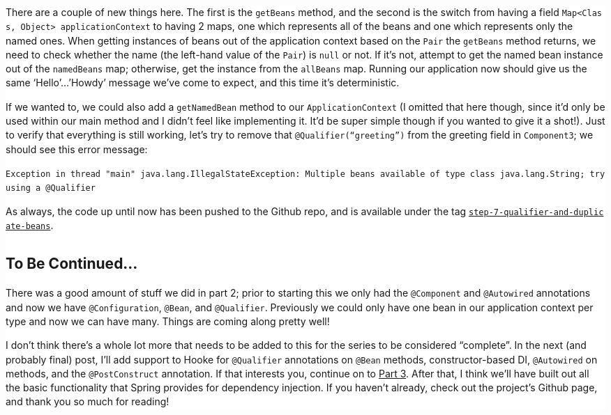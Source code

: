 There are a couple of new things here. The first is the `getBeans` method, and the second is the switch from having a field `Map<Class, Object> applicationContext` to having 2 maps, one which represents all of the beans and one which represents only the named ones. When getting instances of beans out of the application context based on the `Pair` the `getBeans` method returns, we need to check whether the name (the left-hand value of the `Pair`) is `null` or not. If it’s not, attempt to get the named bean instance out of the `namedBeans` map; otherwise, get the instance from the `allBeans` map. Running our application now should give us the same ‘Hello’…’Howdy’ message we’ve come to expect, and this time it’s deterministic.

If we wanted to, we could also add a `getNamedBean` method to our `ApplicationContext` (I omitted that here though, since it’d only be used within our main method and I didn’t feel like implementing it. It’d be super simple though if you wanted to give it a shot!). Just to verify that everything is still working, let’s try to remove that `@Qualifier(“greeting”)` from the greeting field in `Component3`; we should see this error message:
```
Exception in thread "main" java.lang.IllegalStateException: Multiple beans available of type class java.lang.String; try using a @Qualifier
```

As always, the code up until now has been pushed to the Github repo, and is available under the tag [`step-7-qualifier-and-duplicate-beans`](https://github.com/kengorab/hooke/tree/step-7-qualifier-and-duplicate-beans).

## To Be Continued…

There was a good amount of stuff we did in part 2; prior to starting this we only had the `@Component` and `@Autowired` annotations and now we have `@Configuration`, `@Bean`, and `@Qualifier`. Previously we could only have one bean in our application context per type and now we can have many. Things are coming along pretty well!

I don’t think there’s a whole lot more that needs to be added to this for the series to be considered “complete”. In the next (and probably final) post, I’ll add support to Hooke for `@Qualifier` annotations on `@Bean` methods, constructor-based DI, `@Autowired` on methods, and the `@PostConstruct` annotation. If that interests you, continue on to [Part 3](/posts/2018/03/lets-write-spring-3). After that, I think we’ll have built out all the basic functionality that Spring provides for dependency injection. If you haven’t already, check out the project’s Github page, and thank you so much for reading!

